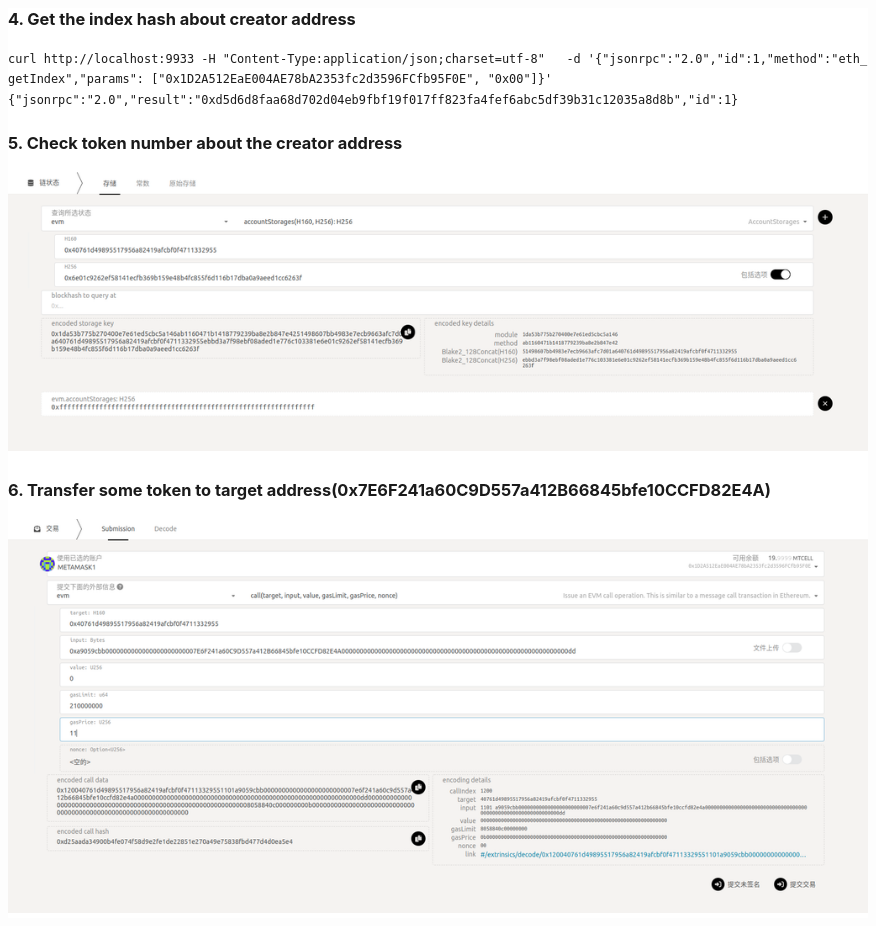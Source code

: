 ### 4. Get the index hash about creator address

```
curl http://localhost:9933 -H "Content-Type:application/json;charset=utf-8"   -d '{"jsonrpc":"2.0","id":1,"method":"eth_getIndex","params": ["0x1D2A512EaE004AE78bA2353fc2d3596FCfb95F0E", "0x00"]}'
{"jsonrpc":"2.0","result":"0xd5d6d8faa68d702d04eb9fbf19f017ff823fa4fef6abc5df39b31c12035a8d8b","id":1}
```

### 5. Check token number about the creator address
![rocess](images/connection30.png)

### 6. Transfer some token to target address(0x7E6F241a60C9D557a412B66845bfe10CCFD82E4A)
![rocess](images/connection31.png)
